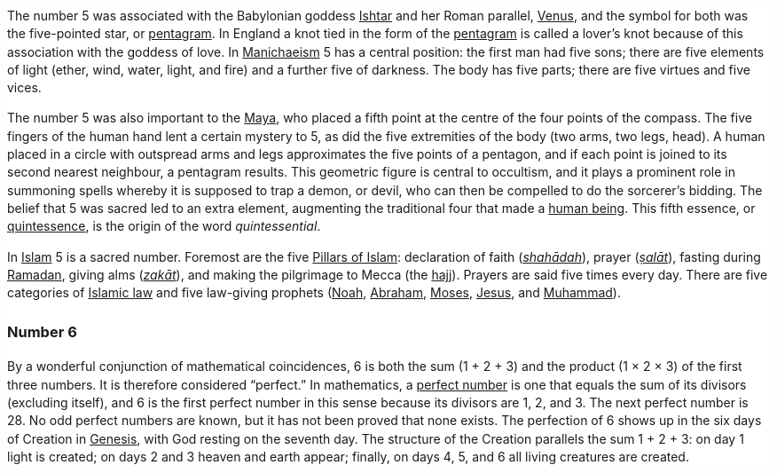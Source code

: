 The number 5 was associated with the Babylonian goddess [Ishtar](https://www.britannica.com/topic/Ishtar-Mesopotamian-goddess) and her Roman parallel, [Venus](https://www.britannica.com/topic/Venus-goddess), and the symbol for both was the five-pointed star, or [pentagram](https://www.britannica.com/topic/pentagram). In England a knot tied in the form of the [pentagram](https://www.britannica.com/dictionary/pentagram) is called a lover’s knot because of this association with the goddess of love. In [Manichaeism](https://www.britannica.com/topic/Manichaeism) 5 has a central position: the first man had five sons; there are five elements of light (ether, wind, water, light, and fire) and a further five of darkness. The body has five parts; there are five virtues and five vices.

The number 5 was also important to the [Maya](https://www.britannica.com/topic/Maya-people), who placed a fifth point at the centre of the four points of the compass. The five fingers of the human hand lent a certain mystery to 5, as did the five extremities of the body (two arms, two legs, head). A human placed in a circle with outspread arms and legs approximates the five points of a pentagon, and if each point is joined to its second nearest neighbour, a pentagram results. This geometric figure is central to occultism, and it plays a prominent role in summoning spells whereby it is supposed to trap a demon, or devil, who can then be compelled to do the sorcerer’s bidding. The belief that 5 was sacred led to an extra element, augmenting the traditional four that made a [human being](https://www.britannica.com/topic/human-being). This fifth essence, or [quintessence](https://www.merriam-webster.com/dictionary/quintessence), is the origin of the word _quintessential_.

In [Islam](https://www.britannica.com/topic/Islam) 5 is a sacred number. Foremost are the five [Pillars of Islam](https://www.britannica.com/topic/Pillars-of-Islam): declaration of faith ([_shahādah_](https://www.britannica.com/topic/shahadah)), prayer ([_ṣalāt_](https://www.britannica.com/topic/salat)), fasting during [Ramadan](https://www.britannica.com/topic/Ramadan), giving alms ([_zakāt_](https://www.britannica.com/money/zakat-Islamic-tax)), and making the pilgrimage to Mecca (the [hajj](https://www.britannica.com/topic/hajj)). Prayers are said five times every day. There are five categories of [Islamic law](https://www.britannica.com/topic/sharia) and five law-giving prophets ([Noah](https://www.britannica.com/topic/Noah), [Abraham](https://www.britannica.com/biography/Abraham), [Moses](https://www.britannica.com/biography/Moses-Hebrew-prophet), [Jesus](https://www.britannica.com/biography/Jesus), and [Muhammad](https://www.britannica.com/biography/Muhammad)).

### Number 6

By a wonderful conjunction of mathematical coincidences, 6 is both the sum (1 + 2 + 3) and the product (1 × 2 × 3) of the first three numbers. It is therefore considered “perfect.” In mathematics, a [perfect number](https://www.britannica.com/science/perfect-number) is one that equals the sum of its divisors (excluding itself), and 6 is the first perfect number in this sense because its divisors are 1, 2, and 3. The next perfect number is 28. No odd perfect numbers are known, but it has not been proved that none exists. The perfection of 6 shows up in the six days of Creation in [Genesis](https://www.britannica.com/dictionary/Genesis), with God resting on the seventh day. The structure of the Creation parallels the sum 1 + 2 + 3: on day 1 light is created; on days 2 and 3 heaven and earth appear; finally, on days 4, 5, and 6 all living creatures are created.
